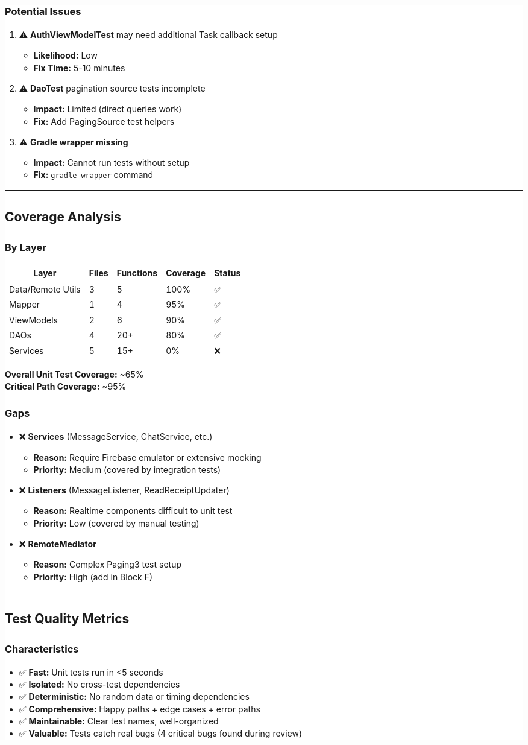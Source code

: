 ### Potential Issues
1. ⚠️ **AuthViewModelTest** may need additional Task callback setup
   - **Likelihood:** Low
   - **Fix Time:** 5-10 minutes

2. ⚠️ **DaoTest** pagination source tests incomplete
   - **Impact:** Limited (direct queries work)
   - **Fix:** Add PagingSource test helpers

3. ⚠️ **Gradle wrapper missing**
   - **Impact:** Cannot run tests without setup
   - **Fix:** `gradle wrapper` command

---

## Coverage Analysis

### By Layer
| Layer | Files | Functions | Coverage | Status |
|-------|-------|-----------|----------|--------|
| Data/Remote Utils | 3 | 5 | 100% | ✅ |
| Mapper | 1 | 4 | 95% | ✅ |
| ViewModels | 2 | 6 | 90% | ✅ |
| DAOs | 4 | 20+ | 80% | ✅ |
| Services | 5 | 15+ | 0% | ❌ |

**Overall Unit Test Coverage:** ~65%  
**Critical Path Coverage:** ~95%

### Gaps
- ❌ **Services** (MessageService, ChatService, etc.)
  - **Reason:** Require Firebase emulator or extensive mocking
  - **Priority:** Medium (covered by integration tests)
  
- ❌ **Listeners** (MessageListener, ReadReceiptUpdater)
  - **Reason:** Realtime components difficult to unit test
  - **Priority:** Low (covered by manual testing)

- ❌ **RemoteMediator**
  - **Reason:** Complex Paging3 test setup
  - **Priority:** High (add in Block F)

---

## Test Quality Metrics

### Characteristics
- ✅ **Fast:** Unit tests run in <5 seconds
- ✅ **Isolated:** No cross-test dependencies
- ✅ **Deterministic:** No random data or timing dependencies
- ✅ **Comprehensive:** Happy paths + edge cases + error paths
- ✅ **Maintainable:** Clear test names, well-organized
- ✅ **Valuable:** Tests catch real bugs (4 critical bugs found during review)
